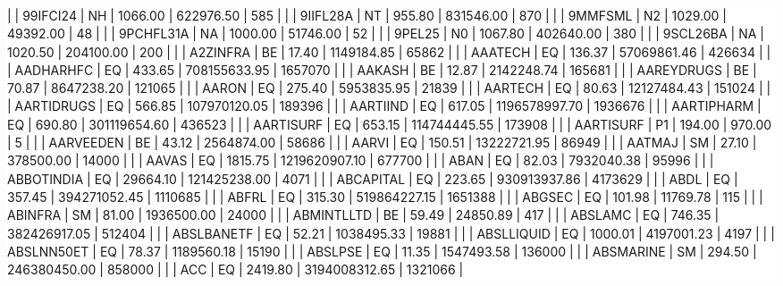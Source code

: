|  | 99IFCI24 | NH | 1066.00 | 622976.50 | 585 |
|  | 9IIFL28A | NT | 955.80 | 831546.00 | 870 |
|  | 9MMFSML | N2 | 1029.00 | 49392.00 | 48 |
|  | 9PCHFL31A | NA | 1000.00 | 51746.00 | 52 |
|  | 9PEL25 | N0 | 1067.80 | 402640.00 | 380 |
|  | 9SCL26BA | NA | 1020.50 | 204100.00 | 200 |
|  | A2ZINFRA | BE | 17.40 | 1149184.85 | 65862 |
|  | AAATECH | EQ | 136.37 | 57069861.46 | 426634 |
|  | AADHARHFC | EQ | 433.65 | 708155633.95 | 1657070 |
|  | AAKASH | BE | 12.87 | 2142248.74 | 165681 |
|  | AAREYDRUGS | BE | 70.87 | 8647238.20 | 121065 |
|  | AARON | EQ | 275.40 | 5953835.95 | 21839 |
|  | AARTECH | EQ | 80.63 | 12127484.43 | 151024 |
|  | AARTIDRUGS | EQ | 566.85 | 107970120.05 | 189396 |
|  | AARTIIND | EQ | 617.05 | 1196578997.70 | 1936676 |
|  | AARTIPHARM | EQ | 690.80 | 301119654.60 | 436523 |
|  | AARTISURF | EQ | 653.15 | 114744445.55 | 173908 |
|  | AARTISURF | P1 | 194.00 | 970.00 | 5 |
|  | AARVEEDEN | BE | 43.12 | 2564874.00 | 58686 |
|  | AARVI | EQ | 150.51 | 13222721.95 | 86949 |
|  | AATMAJ | SM | 27.10 | 378500.00 | 14000 |
|  | AAVAS | EQ | 1815.75 | 1219620907.10 | 677700 |
|  | ABAN | EQ | 82.03 | 7932040.38 | 95996 |
|  | ABBOTINDIA | EQ | 29664.10 | 121425238.00 | 4071 |
|  | ABCAPITAL | EQ | 223.65 | 930913937.86 | 4173629 |
|  | ABDL | EQ | 357.45 | 394271052.45 | 1110685 |
|  | ABFRL | EQ | 315.30 | 519864227.15 | 1651388 |
|  | ABGSEC | EQ | 101.98 | 11769.78 | 115 |
|  | ABINFRA | SM | 81.00 | 1936500.00 | 24000 |
|  | ABMINTLLTD | BE | 59.49 | 24850.89 | 417 |
|  | ABSLAMC | EQ | 746.35 | 382426917.05 | 512404 |
|  | ABSLBANETF | EQ | 52.21 | 1038495.33 | 19881 |
|  | ABSLLIQUID | EQ | 1000.01 | 4197001.23 | 4197 |
|  | ABSLNN50ET | EQ | 78.37 | 1189560.18 | 15190 |
|  | ABSLPSE | EQ | 11.35 | 1547493.58 | 136000 |
|  | ABSMARINE | SM | 294.50 | 246380450.00 | 858000 |
|  | ACC | EQ | 2419.80 | 3194008312.65 | 1321066 |